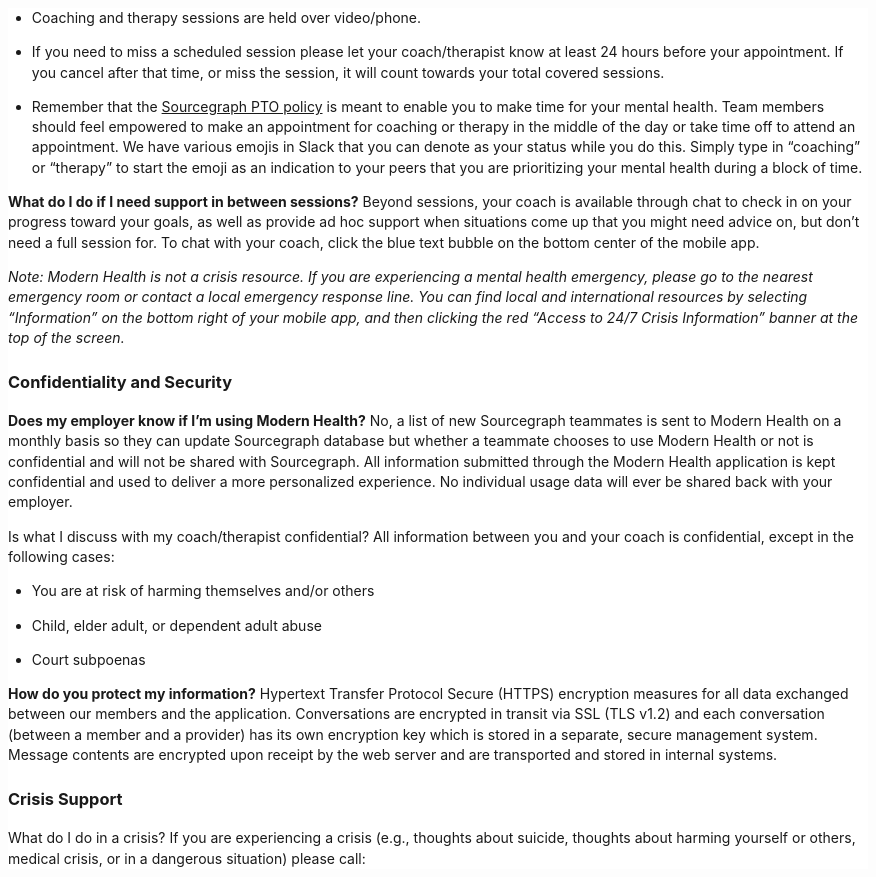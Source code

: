 -   Coaching and therapy sessions are held over video/phone.
    
-   If you need to miss a scheduled session please let your coach/therapist know at least 24 hours before your appointment. If you cancel after that time, or miss the session, it will count towards your total covered sessions.
    
-   Remember that the [Sourcegraph PTO policy](https://about.sourcegraph.com/handbook/people-ops/paid-time-off-and-working-hours#paid-time-off-and-working-hours) is meant to enable you to make time for your mental health. Team members should feel empowered to make an appointment for coaching or therapy in the middle of the day or take time off to attend an appointment. We have various emojis in Slack that you can denote as your status while you do this. Simply type in “coaching” or “therapy” to start the emoji as an indication to your peers that you are prioritizing your mental health during a block of time.
    

**What do I do if I need support in between sessions?** 
Beyond sessions, your coach is available through chat to check in on your progress toward your goals, as well as provide ad hoc support when situations come up that you might need advice on, but don’t need a full session for. To chat with your coach, click the blue text bubble on the bottom center of the mobile app.

*Note: Modern Health is not a crisis resource. If you are experiencing a mental health emergency, please go to the nearest emergency room or contact a local emergency response line. You can find local and international resources by selecting “Information” on the bottom right of your mobile app, and then clicking the red “Access to 24/7 Crisis Information” banner at the top of the screen.*

### Confidentiality and Security

**Does my employer know if I’m using Modern Health?** 
No, a list of new Sourcegraph teammates is sent to Modern Health on a monthly basis so they can update Sourcegraph database but whether a teammate chooses to use Modern Health or not is confidential and will not be shared with Sourcegraph. All information submitted through the Modern Health application is kept confidential and used to deliver a more personalized experience. No individual usage data will ever be shared back with your employer.

Is what I discuss with my coach/therapist confidential? All information between you and your coach is confidential, except in the following cases:

-   You are at risk of harming themselves and/or others
    
-   Child, elder adult, or dependent adult abuse
    
-   Court subpoenas
    

**How do you protect my information?** 
Hypertext Transfer Protocol Secure (HTTPS) encryption measures for all data exchanged between our members and the application. Conversations are encrypted in transit via SSL (TLS v1.2) and each conversation (between a member and a provider) has its own encryption key which is stored in a separate, secure management system. Message contents are encrypted upon receipt by the web server and are transported and stored in internal systems.

### Crisis Support

What do I do in a crisis? If you are experiencing a crisis (e.g., thoughts about suicide, thoughts about harming yourself or others, medical crisis, or in a dangerous situation) please call:
